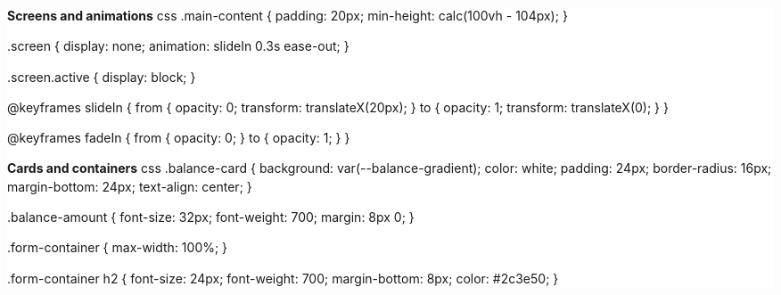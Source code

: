 
**Screens and animations**
css
.main-content {
    padding: 20px;
    min-height: calc(100vh - 104px);
}

.screen {
    display: none;
    animation: slideIn 0.3s ease-out;
}

.screen.active {
    display: block;
}

@keyframes slideIn {
    from {
        opacity: 0;
        transform: translateX(20px);
    }
    to {
        opacity: 1;
        transform: translateX(0);
    }
}

@keyframes fadeIn {
    from { opacity: 0; }
    to { opacity: 1; }
}


**Cards and containers**
css
.balance-card {
    background: var(--balance-gradient);
    color: white;
    padding: 24px;
    border-radius: 16px;
    margin-bottom: 24px;
    text-align: center;
}

.balance-amount {
    font-size: 32px;
    font-weight: 700;
    margin: 8px 0;
}

.form-container {
    max-width: 100%;
}

.form-container h2 {
    font-size: 24px;
    font-weight: 700;
    margin-bottom: 8px;
    color: #2c3e50;
}
